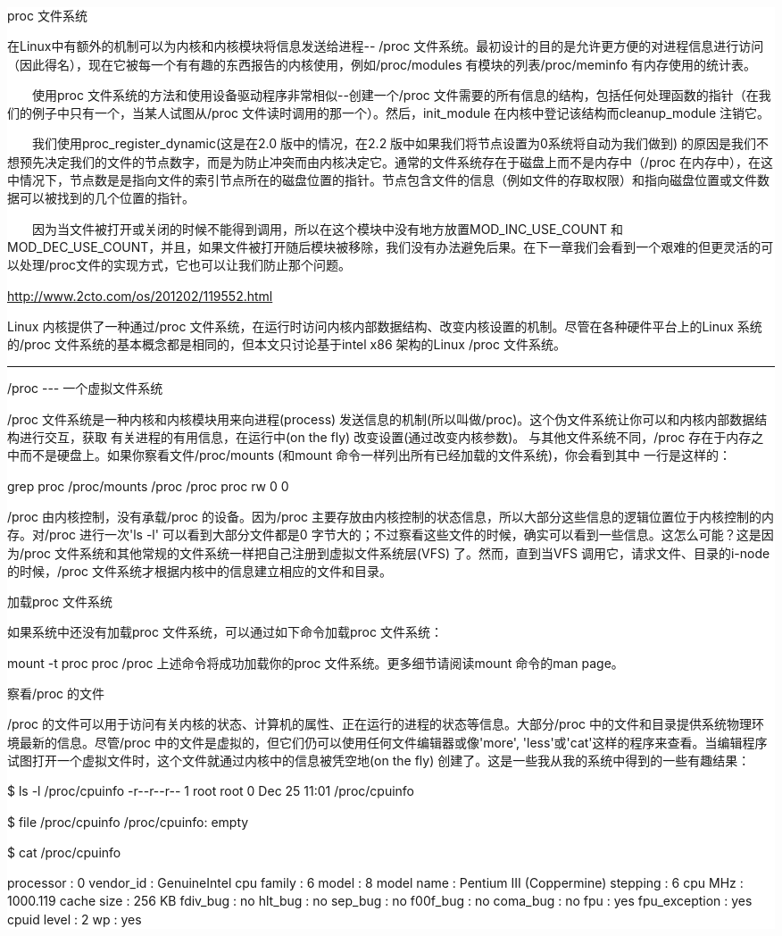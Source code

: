 proc 文件系统
 
在Linux中有额外的机制可以为内核和内核模块将信息发送给进程-- /proc 文件系统。最初设计的目的是允许更方便的对进程信息进行访问（因此得名），现在它被每一个有有趣的东西报告的内核使用，例如/proc/modules 有模块的列表/proc/meminfo 有内存使用的统计表。
 
　　使用proc 文件系统的方法和使用设备驱动程序非常相似--创建一个/proc 文件需要的所有信息的结构，包括任何处理函数的指针（在我们的例子中只有一个，当某人试图从/proc 文件读时调用的那一个）。然后，init_module 在内核中登记该结构而cleanup_module 注销它。
 
　　我们使用proc_register_dynamic(这是在2.0 版中的情况，在2.2 版中如果我们将节点设置为0系统将自动为我们做到) 的原因是我们不想预先决定我们的文件的节点数字，而是为防止冲突而由内核决定它。通常的文件系统存在于磁盘上而不是内存中（/proc 在内存中），在这中情况下，节点数是是指向文件的索引节点所在的磁盘位置的指针。节点包含文件的信息（例如文件的存取权限）和指向磁盘位置或文件数据可以被找到的几个位置的指针。
 
　　因为当文件被打开或关闭的时候不能得到调用，所以在这个模块中没有地方放置MOD_INC_USE_COUNT 和MOD_DEC_USE_COUNT，并且，如果文件被打开随后模块被移除，我们没有办法避免后果。在下一章我们会看到一个艰难的但更灵活的可以处理/proc文件的实现方式，它也可以让我们防止那个问题。
 
http://www.2cto.com/os/201202/119552.html
 
Linux 内核提供了一种通过/proc 文件系统，在运行时访问内核内部数据结构、改变内核设置的机制。尽管在各种硬件平台上的Linux 系统的/proc 文件系统的基本概念都是相同的，但本文只讨论基于intel x86 架构的Linux /proc 文件系统。
 
_________________ _________________ _________________
 
/proc --- 一个虚拟文件系统
 
/proc 文件系统是一种内核和内核模块用来向进程(process) 发送信息的机制(所以叫做/proc)。这个伪文件系统让你可以和内核内部数据结构进行交互，获取 有关进程的有用信息，在运行中(on the fly) 改变设置(通过改变内核参数)。 与其他文件系统不同，/proc 存在于内存之中而不是硬盘上。如果你察看文件/proc/mounts (和mount 命令一样列出所有已经加载的文件系统)，你会看到其中 一行是这样的：
 
grep proc /proc/mounts
/proc /proc proc rw 0 0
 
/proc 由内核控制，没有承载/proc 的设备。因为/proc 主要存放由内核控制的状态信息，所以大部分这些信息的逻辑位置位于内核控制的内存。对/proc 进行一次'ls -l' 可以看到大部分文件都是0 字节大的；不过察看这些文件的时候，确实可以看到一些信息。这怎么可能？这是因为/proc 文件系统和其他常规的文件系统一样把自己注册到虚拟文件系统层(VFS) 了。然而，直到当VFS 调用它，请求文件、目录的i-node 的时候，/proc 文件系统才根据内核中的信息建立相应的文件和目录。
 
加载proc 文件系统
 
如果系统中还没有加载proc 文件系统，可以通过如下命令加载proc 文件系统：
 
mount -t proc proc /proc
上述命令将成功加载你的proc 文件系统。更多细节请阅读mount 命令的man page。
 
察看/proc 的文件
 
/proc 的文件可以用于访问有关内核的状态、计算机的属性、正在运行的进程的状态等信息。大部分/proc 中的文件和目录提供系统物理环境最新的信息。尽管/proc 中的文件是虚拟的，但它们仍可以使用任何文件编辑器或像'more', 'less'或'cat'这样的程序来查看。当编辑程序试图打开一个虚拟文件时，这个文件就通过内核中的信息被凭空地(on the fly) 创建了。这是一些我从我的系统中得到的一些有趣结果：
 
$ ls -l /proc/cpuinfo
-r--r--r-- 1 root root 0 Dec 25 11:01 /proc/cpuinfo
 
$ file /proc/cpuinfo
/proc/cpuinfo: empty
 
$ cat /proc/cpuinfo
 
processor : 0
vendor_id : GenuineIntel
cpu family : 6
model : 8
model name : Pentium III (Coppermine)
stepping : 6
cpu MHz : 1000.119
cache size : 256 KB
fdiv_bug : no
hlt_bug : no
sep_bug : no
f00f_bug : no
coma_bug : no
fpu : yes
fpu_exception : yes
cpuid level : 2
wp : yes